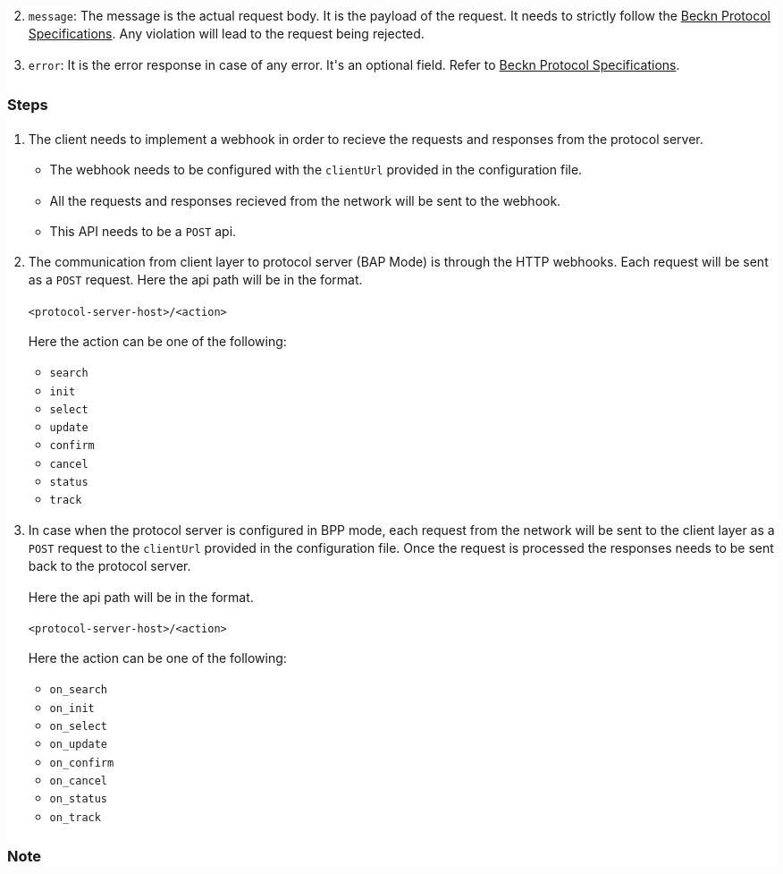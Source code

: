2. `message`: The message is the actual request body. It is the payload of the request. It needs to strictly follow the [Beckn Protocol Specifications](https://github.com/beckn/protocol-specifications). Any violation will lead to the request being rejected.

3. `error`: It is the error response in case of any error. It's an optional field. Refer to [Beckn Protocol Specifications](https://github.com/beckn/protocol-specifications).

### Steps

1. The client needs to implement a webhook in order to recieve the requests and responses from the protocol server.

    - The webhook needs to be configured with the `clientUrl` provided in the configuration file.

    - All the requests and responses recieved from the network will be sent to the webhook.

    - This API needs to be a `POST` api.

2. The communication from client layer to protocol server (BAP Mode) is through the HTTP webhooks. Each request will be sent as a `POST` request.
    Here the api path will be in the format.

    ```curl
    <protocol-server-host>/<action>
    ```

    Here the action can be one of the following:
    - `search`
    - `init`
    - `select`
    - `update`
    - `confirm`
    - `cancel`
    - `status`
    - `track`

3. In case when the protocol server is configured in BPP mode, each request from the network will be sent to the client layer as a `POST` request to the `clientUrl` provided in the configuration file. Once the request is processed the responses needs to be sent back to the protocol server.

    Here the api path will be in the format.

    ```curl
    <protocol-server-host>/<action>
    ```

    Here the action can be one of the following:
    - `on_search`
    - `on_init`
    - `on_select`
    - `on_update`
    - `on_confirm`
    - `on_cancel`
    - `on_status`
    - `on_track`

### Note
